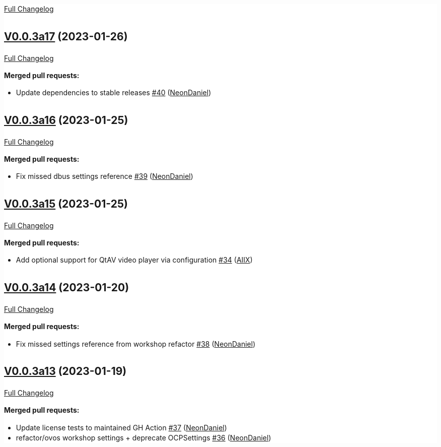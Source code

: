 [Full Changelog](https://github.com/OpenVoiceOS/ovos-ocp-audio-plugin/compare/V0.0.3a17...V0.0.3)

## [V0.0.3a17](https://github.com/OpenVoiceOS/ovos-ocp-audio-plugin/tree/V0.0.3a17) (2023-01-26)

[Full Changelog](https://github.com/OpenVoiceOS/ovos-ocp-audio-plugin/compare/V0.0.3a16...V0.0.3a17)

**Merged pull requests:**

- Update dependencies to stable releases [\#40](https://github.com/OpenVoiceOS/ovos-ocp-audio-plugin/pull/40) ([NeonDaniel](https://github.com/NeonDaniel))

## [V0.0.3a16](https://github.com/OpenVoiceOS/ovos-ocp-audio-plugin/tree/V0.0.3a16) (2023-01-25)

[Full Changelog](https://github.com/OpenVoiceOS/ovos-ocp-audio-plugin/compare/V0.0.3a15...V0.0.3a16)

**Merged pull requests:**

- Fix missed dbus settings reference [\#39](https://github.com/OpenVoiceOS/ovos-ocp-audio-plugin/pull/39) ([NeonDaniel](https://github.com/NeonDaniel))

## [V0.0.3a15](https://github.com/OpenVoiceOS/ovos-ocp-audio-plugin/tree/V0.0.3a15) (2023-01-25)

[Full Changelog](https://github.com/OpenVoiceOS/ovos-ocp-audio-plugin/compare/V0.0.3a14...V0.0.3a15)

**Merged pull requests:**

- Add optional support for QtAV video player via configuration [\#34](https://github.com/OpenVoiceOS/ovos-ocp-audio-plugin/pull/34) ([AIIX](https://github.com/AIIX))

## [V0.0.3a14](https://github.com/OpenVoiceOS/ovos-ocp-audio-plugin/tree/V0.0.3a14) (2023-01-20)

[Full Changelog](https://github.com/OpenVoiceOS/ovos-ocp-audio-plugin/compare/V0.0.3a13...V0.0.3a14)

**Merged pull requests:**

- Fix missed settings reference from workshop refactor [\#38](https://github.com/OpenVoiceOS/ovos-ocp-audio-plugin/pull/38) ([NeonDaniel](https://github.com/NeonDaniel))

## [V0.0.3a13](https://github.com/OpenVoiceOS/ovos-ocp-audio-plugin/tree/V0.0.3a13) (2023-01-19)

[Full Changelog](https://github.com/OpenVoiceOS/ovos-ocp-audio-plugin/compare/V0.0.3a12...V0.0.3a13)

**Merged pull requests:**

- Update license tests to maintained GH Action [\#37](https://github.com/OpenVoiceOS/ovos-ocp-audio-plugin/pull/37) ([NeonDaniel](https://github.com/NeonDaniel))
- refactor/ovos workshop settings + deprecate OCPSettings [\#36](https://github.com/OpenVoiceOS/ovos-ocp-audio-plugin/pull/36) ([NeonDaniel](https://github.com/NeonDaniel))
